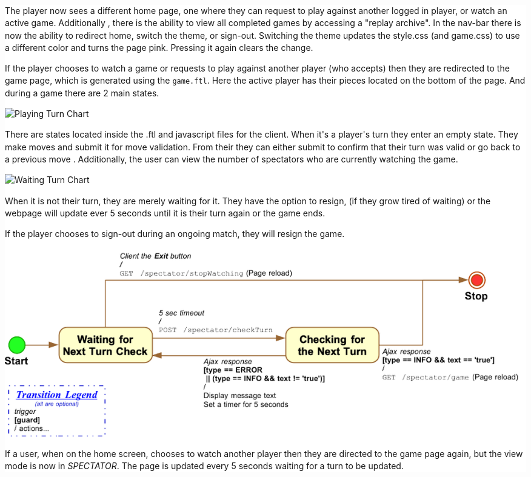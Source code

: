 The player now sees a different home page, one where they can request to play
 against another logged in player, or watch an active game. Additionally
 , there is the ability to view all completed games by accessing a "replay
  archive". In the nav-bar there is now the ability to redirect home, switch
   the theme, or sign-out. Switching the theme updates the style.css (and
    game.css) to use a different color and turns the page pink. Pressing it
     again clears the change.
     
If the player chooses to watch a game or requests to play against another
 player (who accepts) then they are redirected to the game page, which is
  generated using the `game.ftl`. Here the active player has their pieces
   located on the bottom of the page. And during a game there are 2 main
    states.
    
![Playing Turn Chart](playing-turn.png)

There are states located inside the .ftl and javascript files
 for the client. When it's a player's turn they enter an empty state. They
  make moves and submit it for move validation. From their they can either
   submit to confirm that their turn was valid or go back to a previous move
   . Additionally, the user can view the number of spectators who are
    currently watching the game.
   
![Waiting Turn Chart](waiting-for-turn.png)

When it is not their turn, they are merely waiting for it. They have the
 option to resign, (if they grow tired of waiting) or the webpage will update
  ever 5 seconds until it is their turn again or the game ends.
  
If the player chooses to sign-out during an ongoing match, they will resign
 the game.
 
![Spectator Waiting for Turn Check](GameView-SpectatorMode-state-model.png)
 
If a user, when on the home screen, chooses to watch another player then they
 are directed to the game page again, but the view mode is now in *SPECTATOR*.
  The page is updated every 5 seconds waiting for a turn to be updated.
  